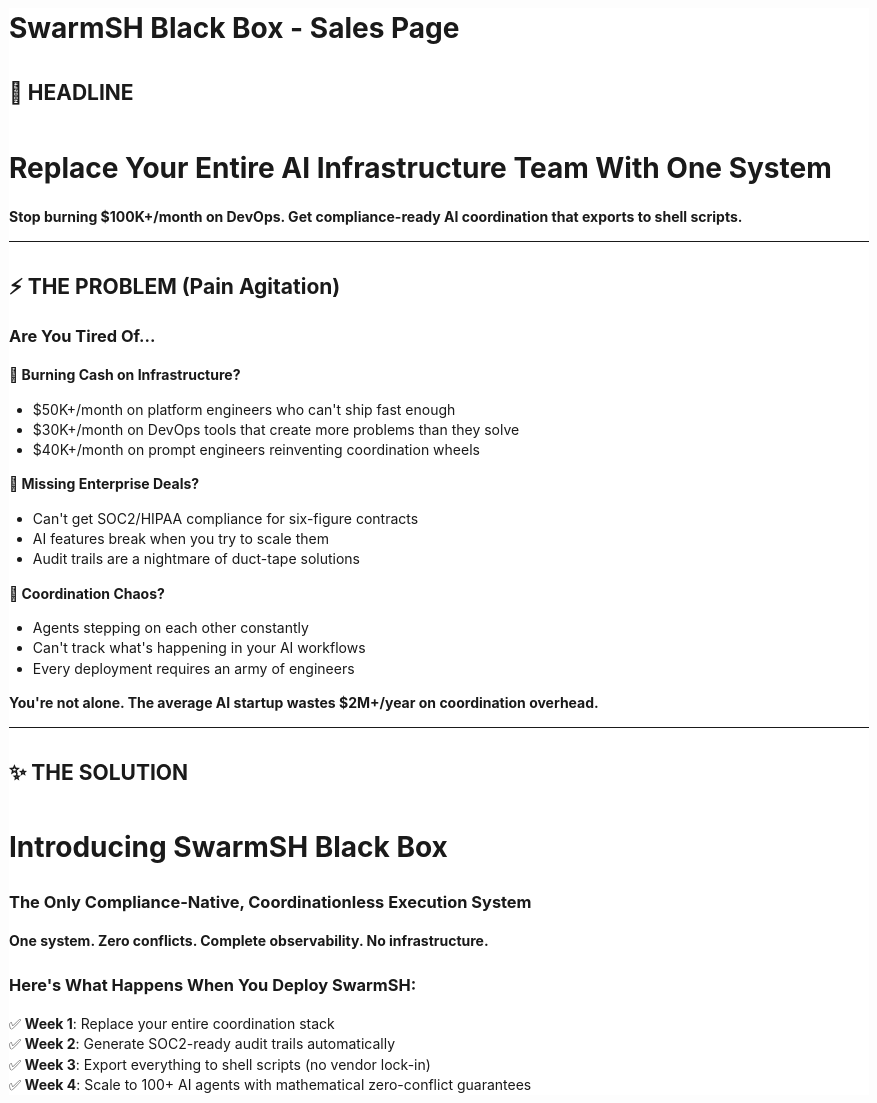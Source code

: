 # SwarmSH Black Box - Sales Page

## 🚀 **HEADLINE**
# Replace Your Entire AI Infrastructure Team With One System

**Stop burning $100K+/month on DevOps. Get compliance-ready AI coordination that exports to shell scripts.**

---

## ⚡ **THE PROBLEM** (Pain Agitation)

### Are You Tired Of...

**💸 Burning Cash on Infrastructure?**
- $50K+/month on platform engineers who can't ship fast enough
- $30K+/month on DevOps tools that create more problems than they solve
- $40K+/month on prompt engineers reinventing coordination wheels

**🚫 Missing Enterprise Deals?**
- Can't get SOC2/HIPAA compliance for six-figure contracts
- AI features break when you try to scale them
- Audit trails are a nightmare of duct-tape solutions

**😤 Coordination Chaos?**
- Agents stepping on each other constantly
- Can't track what's happening in your AI workflows  
- Every deployment requires an army of engineers

**You're not alone. The average AI startup wastes $2M+/year on coordination overhead.**

---

## ✨ **THE SOLUTION**

# Introducing SwarmSH Black Box
### The Only Compliance-Native, Coordinationless Execution System

**One system. Zero conflicts. Complete observability. No infrastructure.**

### Here's What Happens When You Deploy SwarmSH:

✅ **Week 1**: Replace your entire coordination stack  
✅ **Week 2**: Generate SOC2-ready audit trails automatically  
✅ **Week 3**: Export everything to shell scripts (no vendor lock-in)  
✅ **Week 4**: Scale to 100+ AI agents with mathematical zero-conflict guarantees  
